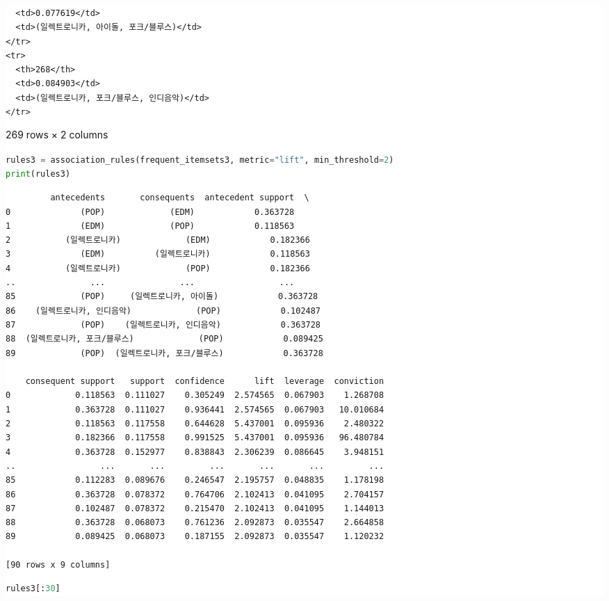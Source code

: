       <td>0.077619</td>
      <td>(일렉트로니카, 아이돌, 포크/블루스)</td>
    </tr>
    <tr>
      <th>268</th>
      <td>0.084903</td>
      <td>(일렉트로니카, 포크/블루스, 인디음악)</td>
    </tr>
  </tbody>
</table>
<p>269 rows × 2 columns</p>
</div>




```python
rules3 = association_rules(frequent_itemsets3, metric="lift", min_threshold=2)
print(rules3)
```

             antecedents       consequents  antecedent support  \
    0              (POP)             (EDM)            0.363728   
    1              (EDM)             (POP)            0.118563   
    2           (일렉트로니카)             (EDM)            0.182366   
    3              (EDM)          (일렉트로니카)            0.118563   
    4           (일렉트로니카)             (POP)            0.182366   
    ..               ...               ...                 ...   
    85             (POP)     (일렉트로니카, 아이돌)            0.363728   
    86    (일렉트로니카, 인디음악)             (POP)            0.102487   
    87             (POP)    (일렉트로니카, 인디음악)            0.363728   
    88  (일렉트로니카, 포크/블루스)             (POP)            0.089425   
    89             (POP)  (일렉트로니카, 포크/블루스)            0.363728   
    
        consequent support   support  confidence      lift  leverage  conviction  
    0             0.118563  0.111027    0.305249  2.574565  0.067903    1.268708  
    1             0.363728  0.111027    0.936441  2.574565  0.067903   10.010684  
    2             0.118563  0.117558    0.644628  5.437001  0.095936    2.480322  
    3             0.182366  0.117558    0.991525  5.437001  0.095936   96.480784  
    4             0.363728  0.152977    0.838843  2.306239  0.086645    3.948151  
    ..                 ...       ...         ...       ...       ...         ...  
    85            0.112283  0.089676    0.246547  2.195757  0.048835    1.178198  
    86            0.363728  0.078372    0.764706  2.102413  0.041095    2.704157  
    87            0.102487  0.078372    0.215470  2.102413  0.041095    1.144013  
    88            0.363728  0.068073    0.761236  2.092873  0.035547    2.664858  
    89            0.089425  0.068073    0.187155  2.092873  0.035547    1.120232  
    
    [90 rows x 9 columns]
    


```python
rules3[:30]
```



